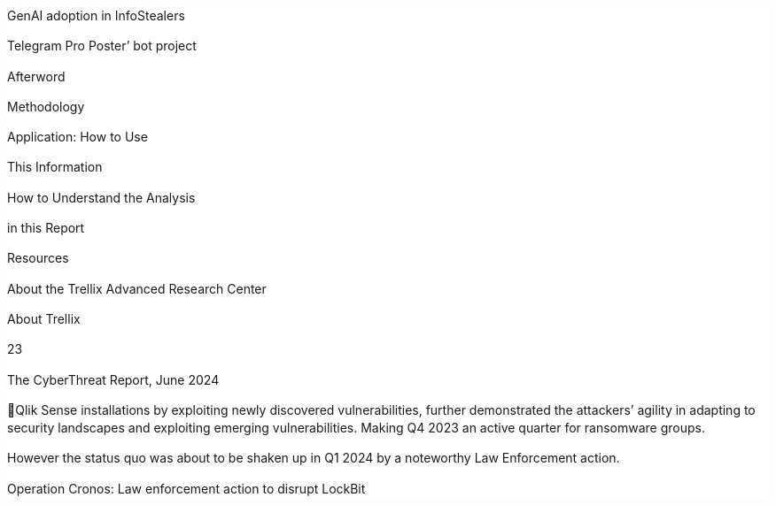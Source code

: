  GenAI adoption in InfoStealers

 Telegram Pro Poster’ 
 bot project

Afterword 

Methodology

 Application: How to Use 

This Information

 How to Understand the Analysis 

in this Report

Resources 

 About the Trellix Advanced 
 Research Center

 About Trellix

23

The CyberThreat Report, June 2024 
 
 
 
 
 
 
 
 
 
 
 
 
 
 
 
 
 
 
 
 
 
 
 
 
 
 
 
 
 
 
 
 
 
 
 
 
 
Qlik Sense installations by exploiting newly 
discovered vulnerabilities, further demonstrated the attackers’ 
agility in adapting to security landscapes and exploiting 
emerging vulnerabilities. Making Q4 2023 an active quarter 
for ransomware groups. 

However the status quo was about to be shaken up in Q1 2024 by 
a noteworthy Law Enforcement action.

Operation Cronos: Law enforcement action 
to disrupt LockBit
